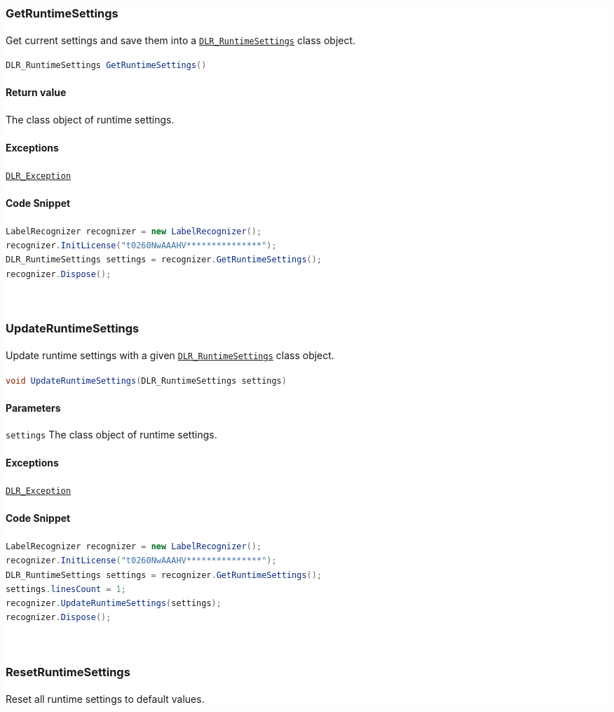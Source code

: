 

### GetRuntimeSettings
Get current settings and save them into a [`DLR_RuntimeSettings`](dlr-runtime-settings.html) class object.

```csharp
DLR_RuntimeSettings GetRuntimeSettings()
```   
   
#### Return value

The class object of runtime settings.

#### Exceptions
[`DLR_Exception`](label-recognizer-exception.md)

#### Code Snippet
```csharp
LabelRecognizer recognizer = new LabelRecognizer();
recognizer.InitLicense("t0260NwAAAHV***************");
DLR_RuntimeSettings settings = recognizer.GetRuntimeSettings();
recognizer.Dispose();
```

&nbsp;

### UpdateRuntimeSettings
Update runtime settings with a given [`DLR_RuntimeSettings`](dlr-runtime-settings.html) class object.

```csharp
void UpdateRuntimeSettings(DLR_RuntimeSettings settings)
```   
   
#### Parameters
`settings` The class object of runtime settings.  

#### Exceptions

[`DLR_Exception`](label-recognizer-exception.md)

#### Code Snippet
```csharp
LabelRecognizer recognizer = new LabelRecognizer();
recognizer.InitLicense("t0260NwAAAHV***************");
DLR_RuntimeSettings settings = recognizer.GetRuntimeSettings();
settings.linesCount = 1;
recognizer.UpdateRuntimeSettings(settings);
recognizer.Dispose();
```

&nbsp;

### ResetRuntimeSettings
Reset all runtime settings to default values.
